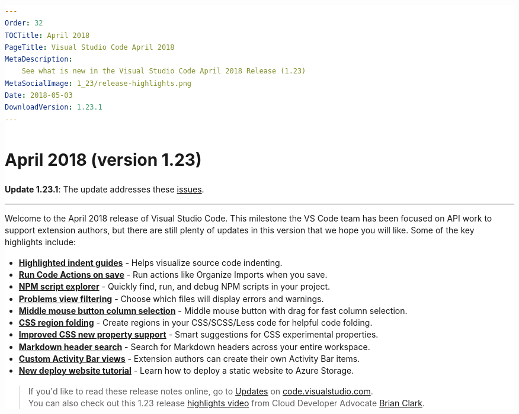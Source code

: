 ```yaml
---
Order: 32
TOCTitle: April 2018
PageTitle: Visual Studio Code April 2018
MetaDescription:
    See what is new in the Visual Studio Code April 2018 Release (1.23)
MetaSocialImage: 1_23/release-highlights.png
Date: 2018-05-03
DownloadVersion: 1.23.1
---
```


# April 2018 (version 1.23)

**Update 1.23.1**: The update addresses these
[issues](HTTPS://github.com/Microsoft/vscode/milestone/70?closed=1).



---

Welcome to the April 2018 release of Visual Studio Code. This milestone the VS
Code team has been focused on API work to support extension authors, but there
are still plenty of updates in this version that we hope you will like. Some of
the key highlights include:

-   **[Highlighted indent guides](#highlighted-indent-guides)** - Helps
    visualize source code indenting.
-   **[Run Code Actions on save](#run-code-actions-on-save)** - Run actions like
    Organize Imports when you save.
-   **[NPM script explorer](#npm-script-running)** - Quickly find, run, and
    debug NPM scripts in your project.
-   **[Problems view filtering](#problems-view-filtering)** - Choose which files
    will display errors and warnings.
-   **[Middle mouse button column selection](#column-selection-using-middle-mouse-button)** -
    Middle mouse button with drag for fast column selection.
-   **[CSS region folding](#css-region-folding)** - Create regions in your
    CSS/SCSS/Less code for helpful code folding.
-   **[Improved CSS new property support](#improved-css-support-for-new-properties)** -
    Smart suggestions for CSS experimental properties.
-   **[Markdown header search](#markdown-workspace-symbol-search)** - Search for
    Markdown headers across your entire workspace.
-   **[Custom Activity Bar views](#extension-authoring)** - Extension authors
    can create their own Activity Bar items.
-   **[New deploy website tutorial](#new-documentation)** - Learn how to deploy
    a static website to Azure Storage.

> If you'd like to read these release notes online, go to
> [Updates](HTTPS://code.visualstudio.com/updates) on
> [code.visualstudio.com](HTTPS://code.visualstudio.com).<br> You can also check
> out this 1.23 release [highlights video](HTTPS://youtu.be/9WXqgggvmOs) from
> Cloud Developer Advocate [Brian Clark](HTTPS://twitter.com/_clarkio).
